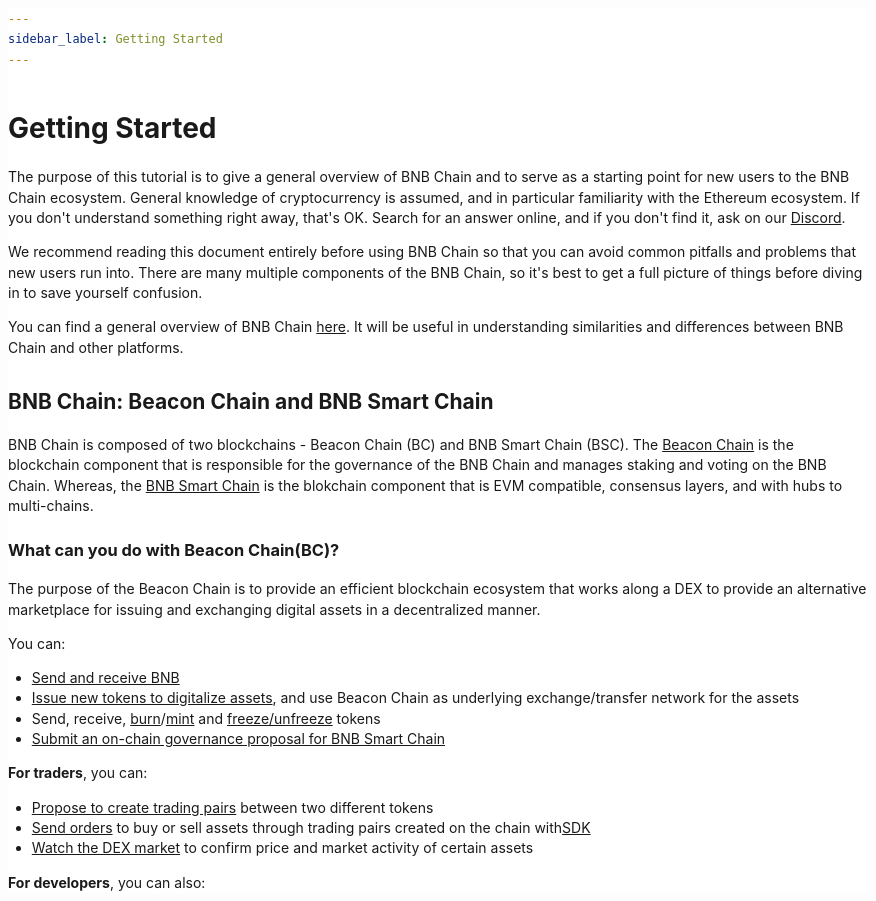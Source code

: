 ```yaml
---
sidebar_label: Getting Started
---
```


# Getting Started
The purpose of this tutorial is to give a general overview of BNB Chain and to serve as a starting point for new users to the BNB Chain ecosystem. General knowledge of cryptocurrency is assumed, and in particular familiarity with the Ethereum ecosystem. If you don't understand something right away, that's OK. Search for an answer online, and if you don't find it, ask on our [Discord](http://discord.com/invite/bnbchain).

We recommend reading this document entirely before using BNB Chain so that you can avoid common pitfalls and problems that new users run into. There are many multiple components of the BNB Chain, so it's best to get a full picture of things before diving in to save yourself confusion. 

You can find a general overview of BNB Chain [here](bnbIntro). It will be useful in understanding similarities and differences between BNB Chain and other platforms.

## BNB Chain: Beacon Chain and BNB Smart Chain
BNB Chain is composed of two blockchains - Beacon Chain (BC) and BNB Smart Chain (BSC). The [Beacon Chain](learn/beaconIntro.md) is the blockchain component that is responsible for the governance of the BNB Chain and manages staking and voting on the BNB Chain. Whereas, the [BNB Smart Chain](learn/intro.md) is the blokchain component that is EVM compatible, consensus layers, and with hubs to multi-chains.

### What can you do with Beacon Chain(BC)?
The purpose of the Beacon Chain is to provide an efficient blockchain ecosystem that works along a DEX to provide an alternative marketplace for issuing and exchanging digital assets in a decentralized manner.

You can:

- [Send and receive BNB](beaconchain/wallet/../transfer.md#web-wallet)
- [Issue new tokens to digitalize assets](https://community.binance.org/topic/2487), and use Beacon Chain as underlying exchange/transfer
network for the assets
- Send, receive, [burn](beaconchain/tokens.md#burn)/[mint](beaconchain/tokens.md#mint) and [freeze/unfreeze](beaconchain/tokens.md#freeze-unfreeze) tokens
- [Submit an on-chain governance proposal for BNB Smart Chain](learn/bsc-gov.md)


**For traders**, you can:

- [Propose to create trading pairs](beaconchain/list_instruction.md) between two different tokens
- [Send orders](beaconchain/learn/trading-interface.md) to buy or sell assets through trading pairs created on the chain with[SDK](beaconchain/exchange-integration.md#sdks)
- [Watch the DEX market](beaconchain/develop/api-reference/dex-api/paths.md#apiv1markets) to confirm price and market activity of certain assets

**For developers**, you can also:
